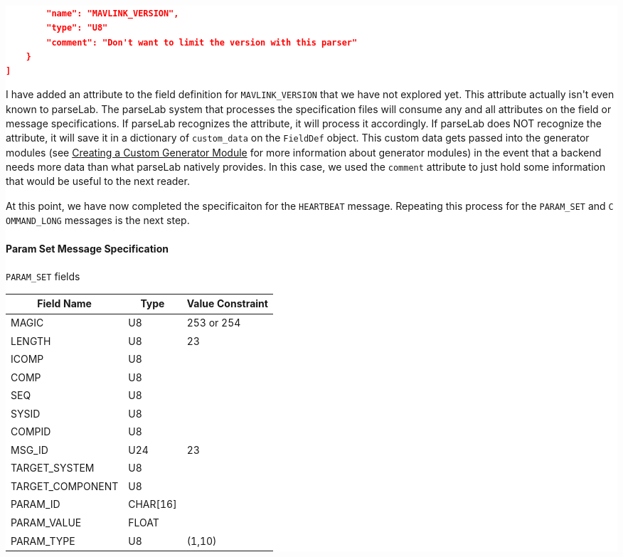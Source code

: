 ```json
        "name": "MAVLINK_VERSION",
        "type": "U8"
        "comment": "Don't want to limit the version with this parser"
    }
] 
```

I have added an attribute to the field definition for `MAVLINK_VERSION` that we have not explored yet.
This attribute actually isn't even known to parseLab.
The parseLab system that processes the specification files will consume any and all attributes on the field or message specifications.
If parseLab recognizes the attribute, it will process it accordingly.
If parseLab does NOT recognize the attribute, it will save it in a dictionary of `custom_data` on the `FieldDef` object.
This custom data gets passed into the generator modules (see [Creating a Custom Generator Module](docs/creating_custom_generator_modules.md) for more information about generator modules) in the event that a backend needs more data than what parseLab natively provides.
In this case, we used the `comment` attribute to just hold some information that would be useful to the next reader.

At this point, we have now completed the specificaiton for the `HEARTBEAT` message.
Repeating this process for the `PARAM_SET` and `COMMAND_LONG` messages is the next step.

#### Param Set Message Specification 

`PARAM_SET` fields

| Field Name | Type | Value Constraint |
|------------|------|------------------|
| MAGIC | U8 | 253 or 254 |
| LENGTH | U8 | 23 |
| ICOMP | U8 | |
| COMP | U8 | |
| SEQ | U8 | |
| SYSID | U8 | |
| COMPID | U8 | |
| MSG_ID | U24 | 23 |
| TARGET_SYSTEM | U8 | |
| TARGET_COMPONENT | U8 | |
| PARAM_ID | CHAR[16] | |
| PARAM_VALUE | FLOAT | |
| PARAM_TYPE | U8 | (1,10) |
